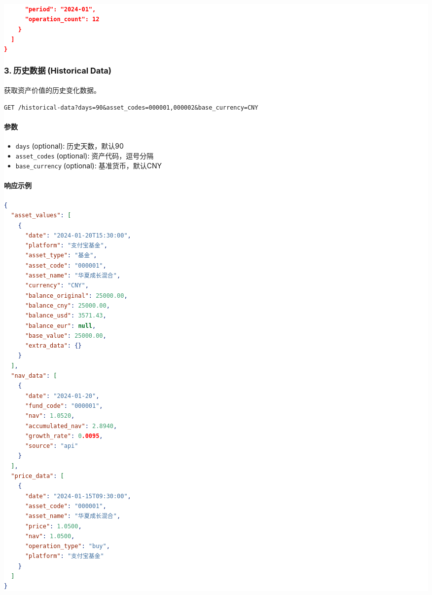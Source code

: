 ```json
      "period": "2024-01",
      "operation_count": 12
    }
  ]
}
```

### 3. 历史数据 (Historical Data)

获取资产价值的历史变化数据。

```http
GET /historical-data?days=90&asset_codes=000001,000002&base_currency=CNY
```

#### 参数
- `days` (optional): 历史天数，默认90
- `asset_codes` (optional): 资产代码，逗号分隔
- `base_currency` (optional): 基准货币，默认CNY

#### 响应示例
```json
{
  "asset_values": [
    {
      "date": "2024-01-20T15:30:00",
      "platform": "支付宝基金",
      "asset_type": "基金",
      "asset_code": "000001",
      "asset_name": "华夏成长混合",
      "currency": "CNY",
      "balance_original": 25000.00,
      "balance_cny": 25000.00,
      "balance_usd": 3571.43,
      "balance_eur": null,
      "base_value": 25000.00,
      "extra_data": {}
    }
  ],
  "nav_data": [
    {
      "date": "2024-01-20",
      "fund_code": "000001",
      "nav": 1.0520,
      "accumulated_nav": 2.8940,
      "growth_rate": 0.0095,
      "source": "api"
    }
  ],
  "price_data": [
    {
      "date": "2024-01-15T09:30:00",
      "asset_code": "000001",
      "asset_name": "华夏成长混合",
      "price": 1.0500,
      "nav": 1.0500,
      "operation_type": "buy",
      "platform": "支付宝基金"
    }
  ]
}
```
